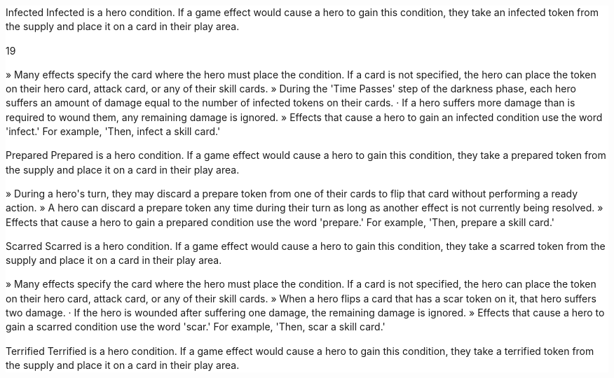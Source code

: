 Infected
Infected is a hero condition. If a game effect would cause a hero to gain this condition, they take an infected token from the supply and place it on a card in their play area.







19






» Many effects specify the card where the hero must place the condition. If a card is not specified, the hero can place the token on their hero card, attack card, or any of their skill cards.
» During the 'Time Passes' step of the darkness phase, each hero suffers an amount of damage equal to the number of infected tokens on their cards.
· If a hero suffers more damage than is required to wound them, any remaining damage is ignored.
» Effects that cause a hero to gain an infected condition use the word 'infect.' For example, 'Then, infect a skill card.'

Prepared
Prepared is a hero condition. If a game effect would cause a hero to gain this condition, they take a prepared token from the supply and place it on a card in their play area.








» During a hero's turn, they may discard a prepare token from one of their cards to flip that card without performing a ready action.
» A hero can discard a prepare token any time during their turn as long as another effect is not currently being resolved. » Effects that cause a hero to gain a prepared condition use the word 'prepare.' For example, 'Then, prepare a skill card.'

Scarred
Scarred is a hero condition. If a game effect would cause a hero to gain this condition, they take a scarred token from the supply and place it on a card in their play area.








» Many effects specify the card where the hero must place the condition. If a card is not specified, the hero can place the token on their hero card, attack card, or any of their skill cards.
» When a hero flips a card that has a scar token on it, that hero suffers two damage.
· If the hero is wounded after suffering one damage, the remaining damage is ignored.
» Effects that cause a hero to gain a scarred condition use the word 'scar.' For example, 'Then, scar a skill card.'

Terrified
Terrified is a hero condition. If a game effect would cause a hero to gain this condition, they take a terrified token from the supply and place it on a card in their play area.



